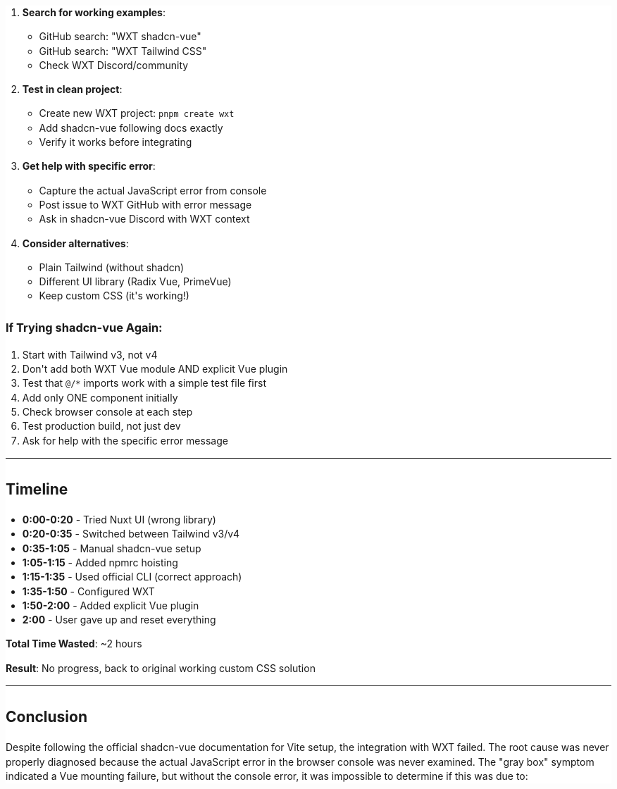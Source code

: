 1. **Search for working examples**:
   - GitHub search: "WXT shadcn-vue"
   - GitHub search: "WXT Tailwind CSS"
   - Check WXT Discord/community

2. **Test in clean project**:
   - Create new WXT project: `pnpm create wxt`
   - Add shadcn-vue following docs exactly
   - Verify it works before integrating

3. **Get help with specific error**:
   - Capture the actual JavaScript error from console
   - Post issue to WXT GitHub with error message
   - Ask in shadcn-vue Discord with WXT context

4. **Consider alternatives**:
   - Plain Tailwind (without shadcn)
   - Different UI library (Radix Vue, PrimeVue)
   - Keep custom CSS (it's working!)

### If Trying shadcn-vue Again:

1. Start with Tailwind v3, not v4
2. Don't add both WXT Vue module AND explicit Vue plugin
3. Test that `@/*` imports work with a simple test file first
4. Add only ONE component initially
5. Check browser console at each step
6. Test production build, not just dev
7. Ask for help with the specific error message

---

## Timeline

- **0:00-0:20** - Tried Nuxt UI (wrong library)
- **0:20-0:35** - Switched between Tailwind v3/v4
- **0:35-1:05** - Manual shadcn-vue setup
- **1:05-1:15** - Added npmrc hoisting
- **1:15-1:35** - Used official CLI (correct approach)
- **1:35-1:50** - Configured WXT
- **1:50-2:00** - Added explicit Vue plugin
- **2:00** - User gave up and reset everything

**Total Time Wasted**: ~2 hours

**Result**: No progress, back to original working custom CSS solution

---

## Conclusion

Despite following the official shadcn-vue documentation for Vite setup, the integration with WXT failed. The root cause was never properly diagnosed because the actual JavaScript error in the browser console was never examined. The "gray box" symptom indicated a Vue mounting failure, but without the console error, it was impossible to determine if this was due to:
